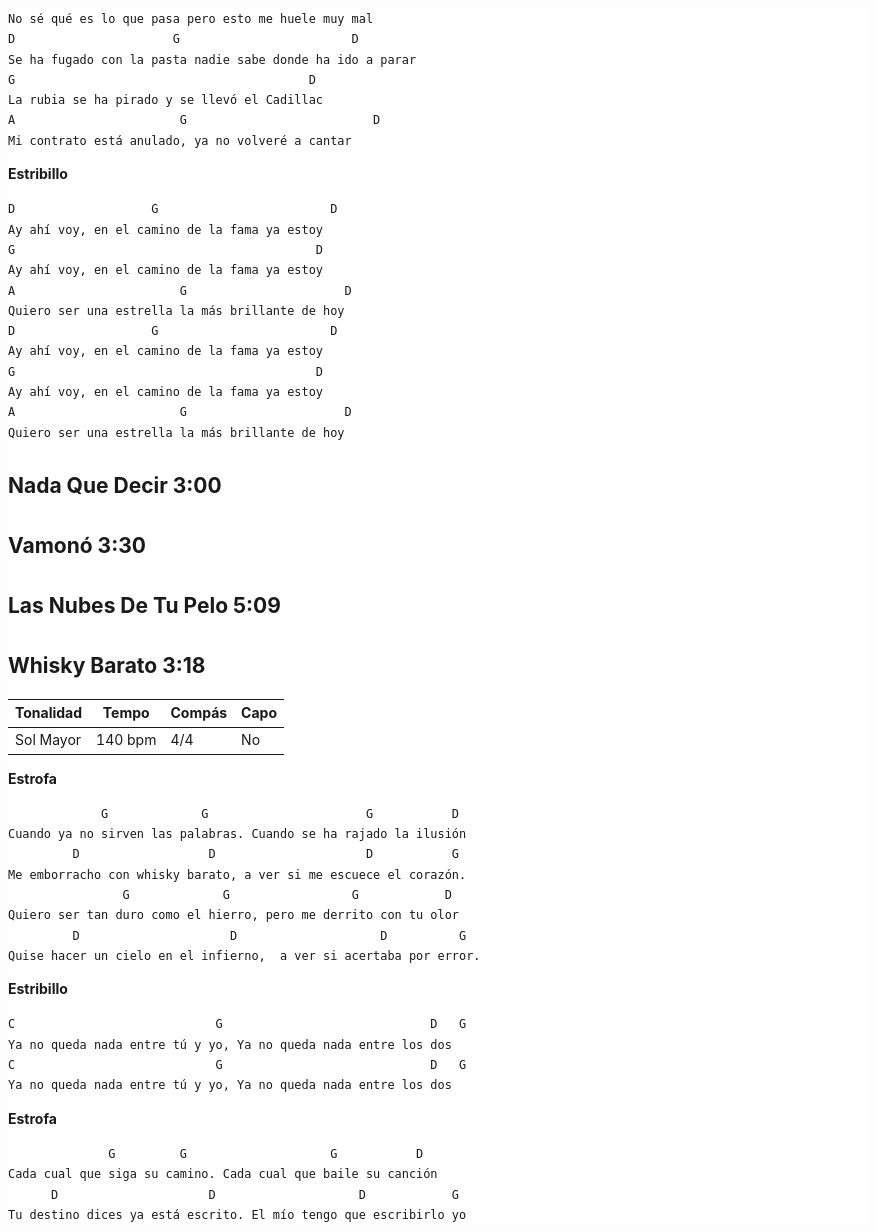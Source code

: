 ```
No sé qué es lo que pasa pero esto me huele muy mal
D                      G                        D
Se ha fugado con la pasta nadie sabe donde ha ido a parar
G                                         D
La rubia se ha pirado y se llevó el Cadillac
A                       G                          D
Mi contrato está anulado, ya no volveré a cantar

```
**Estribillo**
``` 
D                   G                        D
Ay ahí voy, en el camino de la fama ya estoy
G                                          D
Ay ahí voy, en el camino de la fama ya estoy
A                       G                      D
Quiero ser una estrella la más brillante de hoy
D                   G                        D
Ay ahí voy, en el camino de la fama ya estoy
G                                          D
Ay ahí voy, en el camino de la fama ya estoy
A                       G                      D
Quiero ser una estrella la más brillante de hoy
```
<div style="page-break-after: always;"></div>

## Nada Que Decir	3:00
## Vamonó	3:30
## Las Nubes De Tu Pelo	5:09

<div style="page-break-after: always;"></div>

## Whisky Barato	3:18

| Tonalidad | Tempo   | Compás | Capo |
| --------- | ------- | ------ | ---- |
| Sol Mayor | 140 bpm | 4/4    | No   |

**Estrofa**
```
             G             G                      G           D
Cuando ya no sirven las palabras. Cuando se ha rajado la ilusión
         D                  D                     D           G
Me emborracho con whisky barato, a ver si me escuece el corazón.
                G             G                 G            D
Quiero ser tan duro como el hierro, pero me derrito con tu olor
         D                     D                    D          G
Quise hacer un cielo en el infierno,  a ver si acertaba por error.
```
**Estribillo**
```
C                            G                             D   G
Ya no queda nada entre tú y yo, Ya no queda nada entre los dos
C                            G                             D   G
Ya no queda nada entre tú y yo, Ya no queda nada entre los dos
```
**Estrofa**
```
              G         G                    G           D
Cada cual que siga su camino. Cada cual que baile su canción
      D                     D                    D            G
Tu destino dices ya está escrito. El mío tengo que escribirlo yo
```